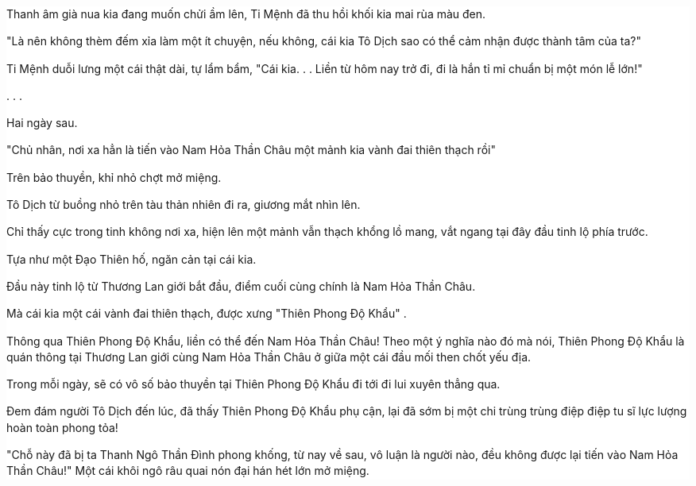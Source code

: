 Thanh âm già nua kia đang muốn chửi ầm lên, Ti Mệnh đã thu hồi khối kia mai rùa màu đen.

"Là nên không thèm đếm xỉa làm một ít chuyện, nếu không, cái kia Tô Dịch sao có thể cảm nhận được thành tâm của ta?"

Ti Mệnh duỗi lưng một cái thật dài, tự lẩm bẩm, "Cái kia. . . Liền từ hôm nay trở đi, đi là hắn tỉ mỉ chuẩn bị một món lễ lớn!"

. . .

Hai ngày sau.

"Chủ nhân, nơi xa hẳn là tiến vào Nam Hỏa Thần Châu một mảnh kia vành đai thiên thạch rồi"

Trên bảo thuyền, khỉ nhỏ chợt mở miệng.

Tô Dịch từ buồng nhỏ trên tàu thản nhiên đi ra, giương mắt nhìn lên.

Chỉ thấy cực trong tinh không nơi xa, hiện lên một mảnh vẫn thạch khổng lồ mang, vắt ngang tại đây đầu tinh lộ phía trước.

Tựa như một Đạo Thiên hố, ngăn cản tại cái kia.

Đầu này tinh lộ từ Thương Lan giới bắt đầu, điểm cuối cùng chính là Nam Hỏa Thần Châu.

Mà cái kia một cái vành đai thiên thạch, được xưng "Thiên Phong Độ Khẩu" .

Thông qua Thiên Phong Độ Khẩu, liền có thể đến Nam Hỏa Thần Châu! Theo một ý nghĩa nào đó mà nói, Thiên Phong Độ Khẩu là quán thông tại Thương Lan giới cùng Nam Hỏa Thần Châu ở giữa một cái đầu mối then chốt yếu địa.

Trong mỗi ngày, sẽ có vô số bảo thuyền tại Thiên Phong Độ Khẩu đi tới đi lui xuyên thẳng qua.

Đem đám người Tô Dịch đến lúc, đã thấy Thiên Phong Độ Khẩu phụ cận, lại đã sớm bị một chi trùng trùng điệp điệp tu sĩ lực lượng hoàn toàn phong tỏa!

"Chỗ này đã bị ta Thanh Ngô Thần Đình phong khống, từ nay về sau, vô luận là người nào, đều không được lại tiến vào Nam Hỏa Thần Châu!" Một cái khôi ngô râu quai nón đại hán hét lớn mở miệng.




